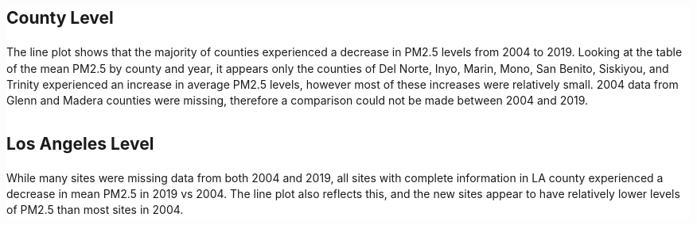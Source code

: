 ## County Level

The line plot shows that the majority of counties experienced a decrease
in PM2.5 levels from 2004 to 2019. Looking at the table of the mean
PM2.5 by county and year, it appears only the counties of Del Norte,
Inyo, Marin, Mono, San Benito, Siskiyou, and Trinity experienced an
increase in average PM2.5 levels, however most of these increases were
relatively small. 2004 data from Glenn and Madera counties were missing,
therefore a comparison could not be made between 2004 and 2019.

## Los Angeles Level

While many sites were missing data from both 2004 and 2019, all sites
with complete information in LA county experienced a decrease in mean
PM2.5 in 2019 vs 2004. The line plot also reflects this, and the new
sites appear to have relatively lower levels of PM2.5 than most sites in
2004.
